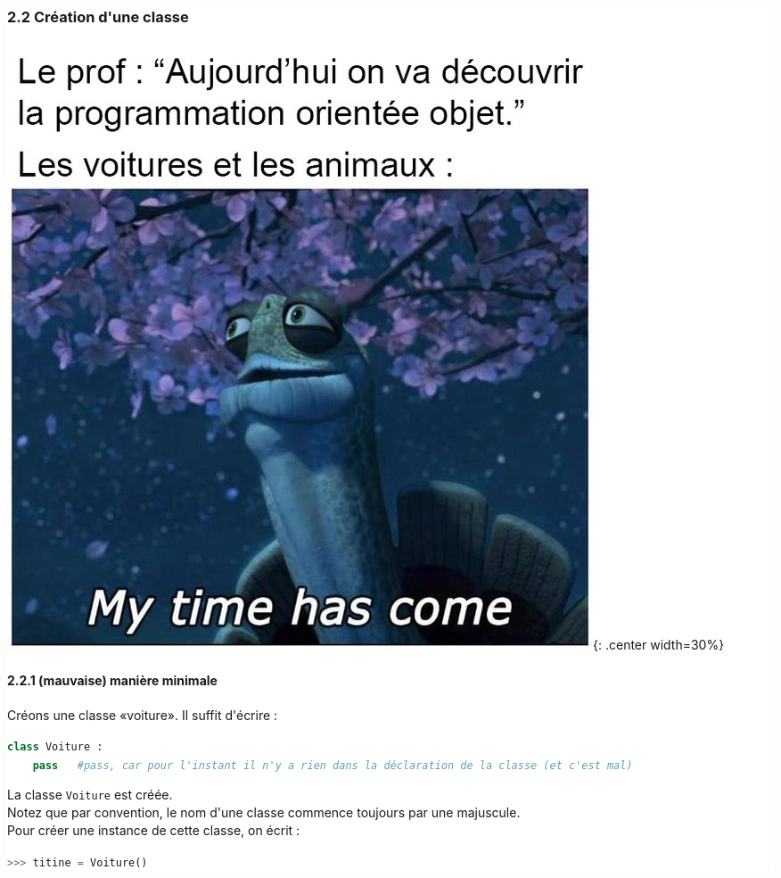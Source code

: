 ### 2.2 Création d'une classe

![image](data/voitures_animaux.jpeg){: .center width=30%}


#### 2.2.1 (mauvaise) manière minimale
Créons une classe «voiture». Il suffit d'écrire :


```python
class Voiture :
    pass   #pass, car pour l'instant il n'y a rien dans la déclaration de la classe (et c'est mal)
```

La classe ```Voiture``` est créée.  
Notez que par convention, le nom d'une classe commence toujours par une majuscule.  
Pour créer une instance de cette classe, on écrit :


```python
>>> titine = Voiture()
```
